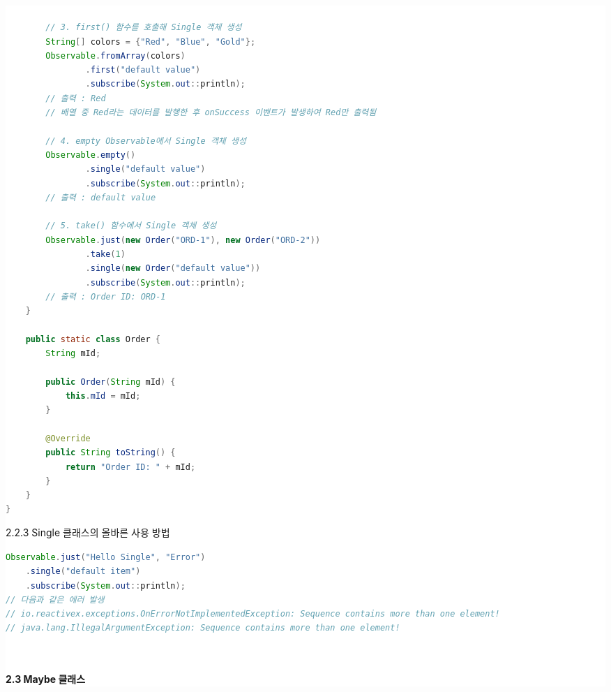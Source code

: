 ```java

        // 3. first() 함수를 호출해 Single 객체 생성
        String[] colors = {"Red", "Blue", "Gold"};
        Observable.fromArray(colors)
                .first("default value")
                .subscribe(System.out::println);
        // 출력 : Red
        // 배열 중 Red라는 데이터를 발행한 후 onSuccess 이벤트가 발생하여 Red만 출력됨

        // 4. empty Observable에서 Single 객체 생성
        Observable.empty()
                .single("default value")
                .subscribe(System.out::println);
        // 출력 : default value

        // 5. take() 함수에서 Single 객체 생성
        Observable.just(new Order("ORD-1"), new Order("ORD-2"))
                .take(1)
                .single(new Order("default value"))
                .subscribe(System.out::println);
        // 출력 : Order ID: ORD-1
    }

    public static class Order {
        String mId;

        public Order(String mId) {
            this.mId = mId;
        }

        @Override
        public String toString() {
            return "Order ID: " + mId;
        }
    }
}
```

2.2.3 Single 클래스의 올바른 사용 방법<br>
```java
Observable.just("Hello Single", "Error")
    .single("default item")
    .subscribe(System.out::println);
// 다음과 같은 에러 발생
// io.reactivex.exceptions.OnErrorNotImplementedException: Sequence contains more than one element!
// java.lang.IllegalArgumentException: Sequence contains more than one element!
```

<br>

#### 2.3 Maybe 클래스
